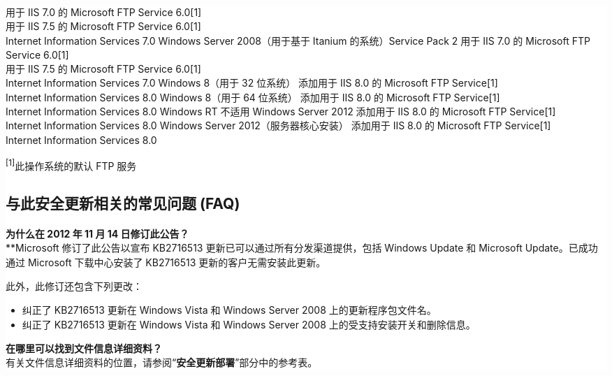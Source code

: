 <td style="border:1px solid black;">用于 IIS 7.0 的 Microsoft FTP Service 6.0[1]<br />
用于 IIS 7.5 的 Microsoft FTP Service 6.0[1]<br />
Internet Information Services 7.0</td>
</tr>
<tr class="odd">
<td style="border:1px solid black;">Windows Server 2008（用于基于 Itanium 的系统）Service Pack 2</td>
<td style="border:1px solid black;">用于 IIS 7.0 的 Microsoft FTP Service 6.0[1]<br />
用于 IIS 7.5 的 Microsoft FTP Service 6.0[1]<br />
Internet Information Services 7.0</td>
</tr>
<tr class="even">
<td style="border:1px solid black;">Windows 8（用于 32 位系统）</td>
<td style="border:1px solid black;">添加用于 IIS 8.0 的 Microsoft FTP Service[1]<br />
Internet Information Services 8.0</td>
</tr>
<tr class="odd">
<td style="border:1px solid black;">Windows 8（用于 64 位系统）</td>
<td style="border:1px solid black;">添加用于 IIS 8.0 的 Microsoft FTP Service[1]<br />
Internet Information Services 8.0</td>
</tr>
<tr class="even">
<td style="border:1px solid black;">Windows RT</td>
<td style="border:1px solid black;">不适用</td>
</tr>  
<tr class="odd">
<td style="border:1px solid black;">Windows Server 2012</td>
<td style="border:1px solid black;">添加用于 IIS 8.0 的 Microsoft FTP Service[1]<br />
Internet Information Services 8.0</td>
</tr>
<tr class="even">
<td style="border:1px solid black;">Windows Server 2012（服务器核心安装）</td>
<td style="border:1px solid black;">添加用于 IIS 8.0 的 Microsoft FTP Service[1]<br />
Internet Information Services 8.0</td>
</tr>
</tbody>
</table>


<sup>[1]</sup>此操作系统的默认 FTP 服务

与此安全更新相关的常见问题 (FAQ)
--------------------------------

**为什么在 2012 年 11 月 14 日修订此公告？**  
**Microsoft 修订了此公告以宣布 KB2716513 更新已可以通过所有分发渠道提供，包括 Windows Update 和 Microsoft Update。已成功通过 Microsoft 下载中心安装了 KB2716513 更新的客户无需安装此更新。

此外，此修订还包含下列更改：

-   纠正了 KB2716513 更新在 Windows Vista 和 Windows Server 2008 上的更新程序包文件名。
-   纠正了 KB2716513 更新在 Windows Vista 和 Windows Server 2008 上的受支持安装开关和删除信息。

**在哪里可以找到文件信息详细资料？**  
有关文件信息详细资料的位置，请参阅“**安全更新部署**”部分中的参考表。
